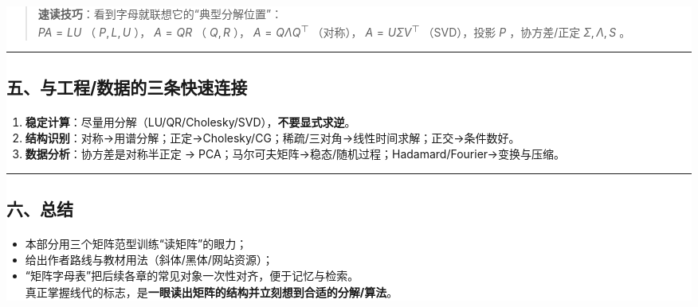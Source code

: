 > **速读技巧**：看到字母就联想它的“典型分解位置”：  
>  $PA=LU$ （ $P,L,U$ ）， $A=QR$ （ $Q,R$ ）， $A=Q\Lambda Q^\top$ （对称）， $A=U\Sigma V^\top$ （SVD），投影  $P$ ，协方差/正定  $\Sigma,\Lambda,S$ 。

* * *

五、与工程/数据的三条快速连接
---------------

1.  **稳定计算**：尽量用分解（LU/QR/Cholesky/SVD），**不要显式求逆**。
2.  **结构识别**：对称→用谱分解；正定→Cholesky/CG；稀疏/三对角→线性时间求解；正交→条件数好。
3.  **数据分析**：协方差是对称半正定 → PCA；马尔可夫矩阵→稳态/随机过程；Hadamard/Fourier→变换与压缩。

* * *

六、总结
----

*   本部分用三个矩阵范型训练“读矩阵”的眼力；
*   给出作者路线与教材用法（斜体/黑体/网站资源）；
*   “矩阵字母表”把后续各章的常见对象一次性对齐，便于记忆与检索。  
    真正掌握线代的标志，是**一眼读出矩阵的结构并立刻想到合适的分解/算法**。

